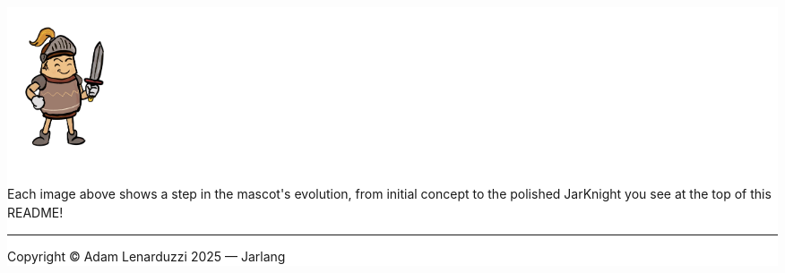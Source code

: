   <img src="images/mascot_progress/jarknight_final_glaze.png" alt="Final Glaze" width="120"/>
</div>

Each image above shows a step in the mascot's evolution, from initial concept to the polished JarKnight you see at the top of this README!

---
Copyright © Adam Lenarduzzi 2025 — Jarlang

